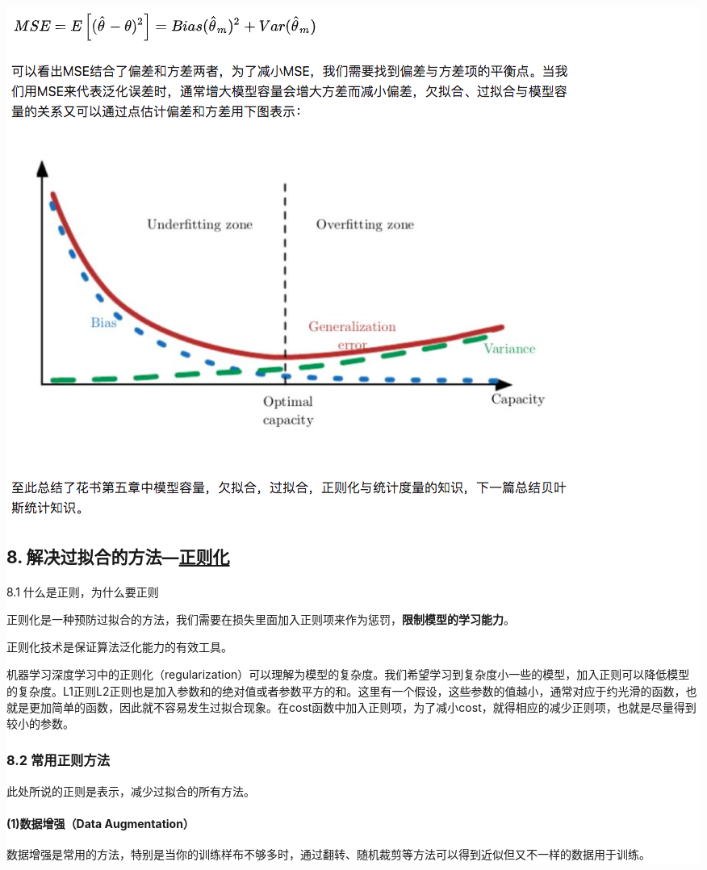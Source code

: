 ![](imgs/31.png)   

## 8. 解决过拟合的方法—[正则化](regularization.md)

 8.1 什么是正则，为什么要正则

正则化是一种预防过拟合的方法，我们需要在损失里面加入正则项来作为惩罚，**限制模型的学习能力**。   

正则化技术是保证算法泛化能力的有效工具。  

机器学习深度学习中的正则化（regularization）可以理解为模型的复杂度。我们希望学习到复杂度小一些的模型，加入正则可以降低模型的复杂度。L1正则L2正则也是加入参数和的绝对值或者参数平方的和。这里有一个假设，这些参数的值越小，通常对应于约光滑的函数，也就是更加简单的函数，因此就不容易发生过拟合现象。在cost函数中加入正则项，为了减小cost，就得相应的减少正则项，也就是尽量得到较小的参数。

### 8.2 常用正则方法

此处所说的正则是表示，减少过拟合的所有方法。   

#### (1)数据增强（Data Augmentation） 

数据增强是常用的方法，特别是当你的训练样布不够多时，通过翻转、随机裁剪等方法可以得到近似但又不一样的数据用于训练。   
